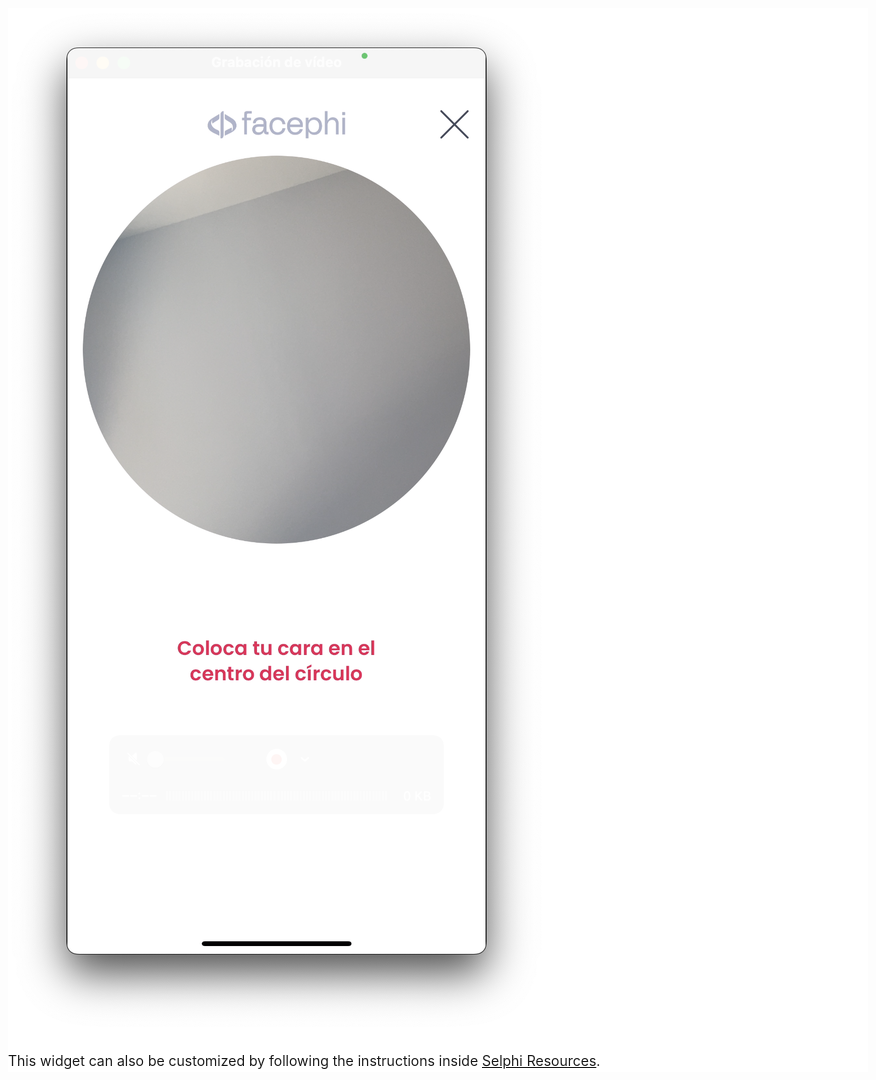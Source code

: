 ![MobileCapture](/ios/Selphi/capture-001.png)

This widget can also be customized by following the instructions inside [Selphi Resources](./../resources/Selphi_resources.md).
